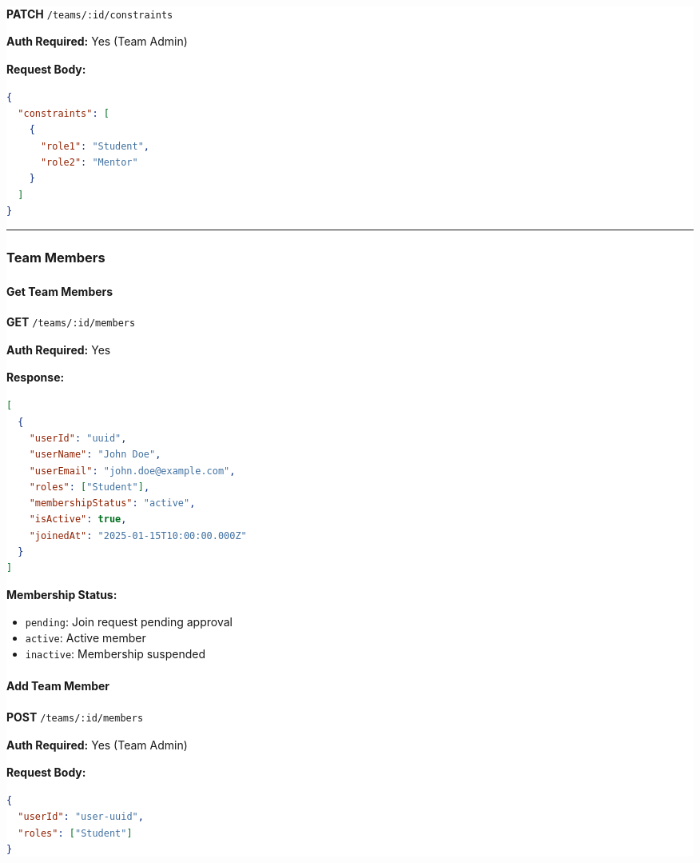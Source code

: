 **PATCH** `/teams/:id/constraints`

**Auth Required:** Yes (Team Admin)

**Request Body:**
```json
{
  "constraints": [
    {
      "role1": "Student",
      "role2": "Mentor"
    }
  ]
}
```

---

### Team Members

#### Get Team Members

**GET** `/teams/:id/members`

**Auth Required:** Yes

**Response:**
```json
[
  {
    "userId": "uuid",
    "userName": "John Doe",
    "userEmail": "john.doe@example.com",
    "roles": ["Student"],
    "membershipStatus": "active",
    "isActive": true,
    "joinedAt": "2025-01-15T10:00:00.000Z"
  }
]
```

**Membership Status:**
- `pending`: Join request pending approval
- `active`: Active member
- `inactive`: Membership suspended

#### Add Team Member

**POST** `/teams/:id/members`

**Auth Required:** Yes (Team Admin)

**Request Body:**
```json
{
  "userId": "user-uuid",
  "roles": ["Student"]
}
```
